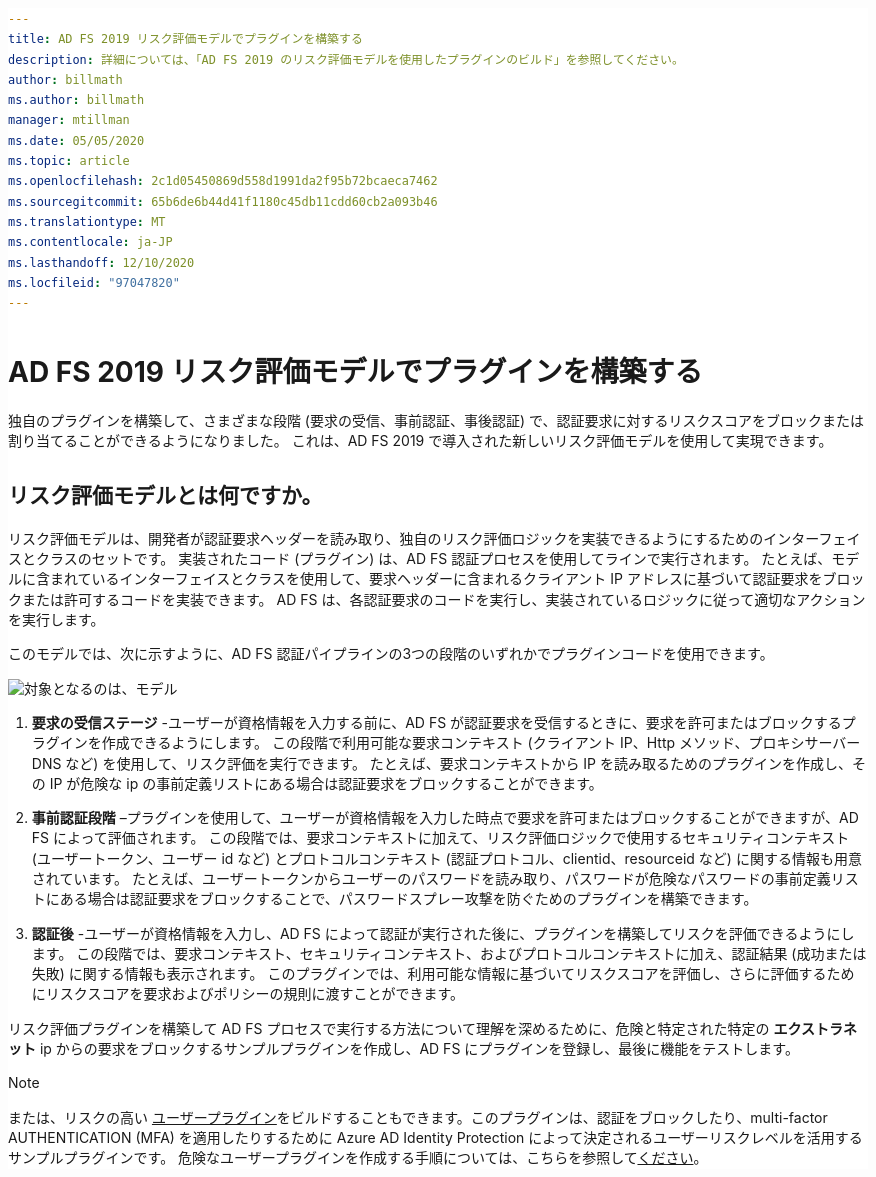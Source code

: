 ```yaml
---
title: AD FS 2019 リスク評価モデルでプラグインを構築する
description: 詳細については、「AD FS 2019 のリスク評価モデルを使用したプラグインのビルド」を参照してください。
author: billmath
ms.author: billmath
manager: mtillman
ms.date: 05/05/2020
ms.topic: article
ms.openlocfilehash: 2c1d05450869d558d1991da2f95b72bcaeca7462
ms.sourcegitcommit: 65b6de6b44d41f1180c45db11cdd60cb2a093b46
ms.translationtype: MT
ms.contentlocale: ja-JP
ms.lasthandoff: 12/10/2020
ms.locfileid: "97047820"
---
```

# <a name="build-plug-ins-with-ad-fs-2019-risk-assessment-model"></a>AD FS 2019 リスク評価モデルでプラグインを構築する

独自のプラグインを構築して、さまざまな段階 (要求の受信、事前認証、事後認証) で、認証要求に対するリスクスコアをブロックまたは割り当てることができるようになりました。 これは、AD FS 2019 で導入された新しいリスク評価モデルを使用して実現できます。

## <a name="what-is-the-risk-assessment-model"></a>リスク評価モデルとは何ですか。

リスク評価モデルは、開発者が認証要求ヘッダーを読み取り、独自のリスク評価ロジックを実装できるようにするためのインターフェイスとクラスのセットです。 実装されたコード (プラグイン) は、AD FS 認証プロセスを使用してラインで実行されます。 たとえば、モデルに含まれているインターフェイスとクラスを使用して、要求ヘッダーに含まれるクライアント IP アドレスに基づいて認証要求をブロックまたは許可するコードを実装できます。 AD FS は、各認証要求のコードを実行し、実装されているロジックに従って適切なアクションを実行します。

このモデルでは、次に示すように、AD FS 認証パイプラインの3つの段階のいずれかでプラグインコードを使用できます。

![対象となるのは、モデル](media/ad-fs-risk-assessment-model/risk1.png)

1.    **要求の受信ステージ** -ユーザーが資格情報を入力する前に、AD FS が認証要求を受信するときに、要求を許可またはブロックするプラグインを作成できるようにします。 この段階で利用可能な要求コンテキスト (クライアント IP、Http メソッド、プロキシサーバー DNS など) を使用して、リスク評価を実行できます。 たとえば、要求コンテキストから IP を読み取るためのプラグインを作成し、その IP が危険な ip の事前定義リストにある場合は認証要求をブロックすることができます。

2.    **事前認証段階** –プラグインを使用して、ユーザーが資格情報を入力した時点で要求を許可またはブロックすることができますが、AD FS によって評価されます。 この段階では、要求コンテキストに加えて、リスク評価ロジックで使用するセキュリティコンテキスト (ユーザートークン、ユーザー id など) とプロトコルコンテキスト (認証プロトコル、clientid、resourceid など) に関する情報も用意されています。 たとえば、ユーザートークンからユーザーのパスワードを読み取り、パスワードが危険なパスワードの事前定義リストにある場合は認証要求をブロックすることで、パスワードスプレー攻撃を防ぐためのプラグインを構築できます。

3.    **認証後** -ユーザーが資格情報を入力し、AD FS によって認証が実行された後に、プラグインを構築してリスクを評価できるようにします。 この段階では、要求コンテキスト、セキュリティコンテキスト、およびプロトコルコンテキストに加え、認証結果 (成功または失敗) に関する情報も表示されます。 このプラグインでは、利用可能な情報に基づいてリスクスコアを評価し、さらに評価するためにリスクスコアを要求およびポリシーの規則に渡すことができます。

リスク評価プラグインを構築して AD FS プロセスで実行する方法について理解を深めるために、危険と特定された特定の **エクストラネット** ip からの要求をブロックするサンプルプラグインを作成し、AD FS にプラグインを登録し、最後に機能をテストします。

>[!NOTE]
>または、リスクの高い [ユーザープラグイン](https://github.com/microsoft/adfs-sample-block-user-on-adfs-marked-risky-by-AzureAD-IdentityProtection)をビルドすることもできます。このプラグインは、認証をブロックしたり、multi-factor AUTHENTICATION (MFA) を適用したりするために Azure AD Identity Protection によって決定されるユーザーリスクレベルを活用するサンプルプラグインです。 危険なユーザープラグインを作成する手順については、こちらを参照して[ください](https://github.com/microsoft/adfs-sample-block-user-on-adfs-marked-risky-by-AzureAD-IdentityProtection)。
